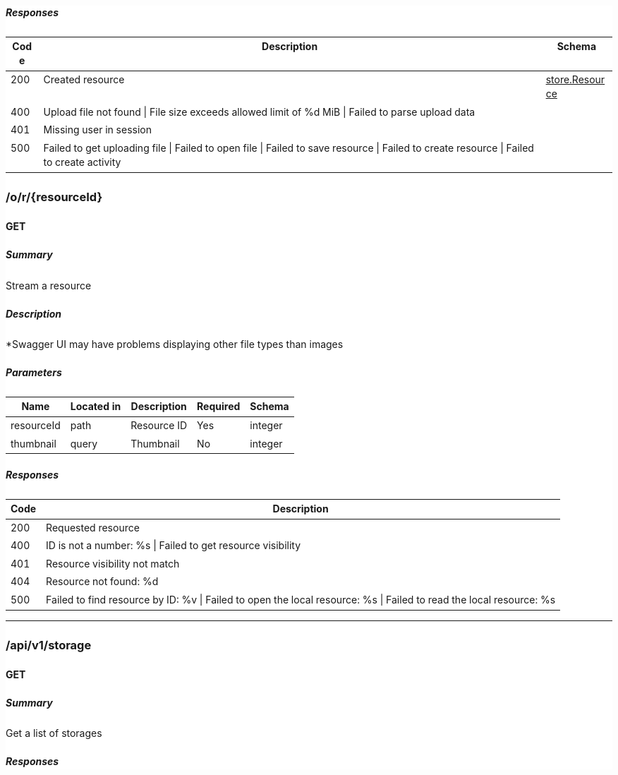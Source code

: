 ##### Responses

| Code | Description | Schema |
| ---- | ----------- | ------ |
| 200 | Created resource | [store.Resource](#storeresource) |
| 400 | Upload file not found \| File size exceeds allowed limit of %d MiB \| Failed to parse upload data |  |
| 401 | Missing user in session |  |
| 500 | Failed to get uploading file \| Failed to open file \| Failed to save resource \| Failed to create resource \| Failed to create activity |  |

### /o/r/{resourceId}

#### GET
##### Summary

Stream a resource

##### Description

*Swagger UI may have problems displaying other file types than images

##### Parameters

| Name | Located in | Description | Required | Schema |
| ---- | ---------- | ----------- | -------- | ------ |
| resourceId | path | Resource ID | Yes | integer |
| thumbnail | query | Thumbnail | No | integer |

##### Responses

| Code | Description |
| ---- | ----------- |
| 200 | Requested resource |
| 400 | ID is not a number: %s \| Failed to get resource visibility |
| 401 | Resource visibility not match |
| 404 | Resource not found: %d |
| 500 | Failed to find resource by ID: %v \| Failed to open the local resource: %s \| Failed to read the local resource: %s |

---
### /api/v1/storage

#### GET
##### Summary

Get a list of storages

##### Responses
